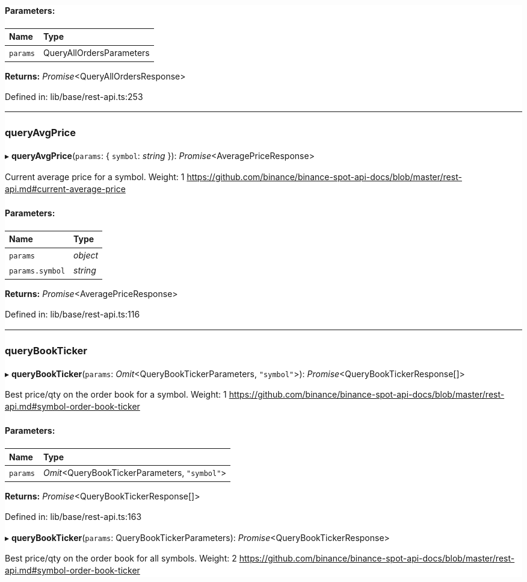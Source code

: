 #### Parameters:

| Name | Type |
| :------ | :------ |
| `params` | QueryAllOrdersParameters |

**Returns:** *Promise*<QueryAllOrdersResponse\>

Defined in: lib/base/rest-api.ts:253

___

### queryAvgPrice

▸ **queryAvgPrice**(`params`: { `symbol`: *string*  }): *Promise*<AveragePriceResponse\>

Current average price for a symbol.
Weight: 1
https://github.com/binance/binance-spot-api-docs/blob/master/rest-api.md#current-average-price

#### Parameters:

| Name | Type |
| :------ | :------ |
| `params` | *object* |
| `params.symbol` | *string* |

**Returns:** *Promise*<AveragePriceResponse\>

Defined in: lib/base/rest-api.ts:116

___

### queryBookTicker

▸ **queryBookTicker**(`params`: *Omit*<QueryBookTickerParameters, ``"symbol"``\>): *Promise*<QueryBookTickerResponse[]\>

Best price/qty on the order book for a symbol.
Weight: 1
https://github.com/binance/binance-spot-api-docs/blob/master/rest-api.md#symbol-order-book-ticker

#### Parameters:

| Name | Type |
| :------ | :------ |
| `params` | *Omit*<QueryBookTickerParameters, ``"symbol"``\> |

**Returns:** *Promise*<QueryBookTickerResponse[]\>

Defined in: lib/base/rest-api.ts:163

▸ **queryBookTicker**(`params`: QueryBookTickerParameters): *Promise*<QueryBookTickerResponse\>

Best price/qty on the order book for all symbols.
Weight: 2
https://github.com/binance/binance-spot-api-docs/blob/master/rest-api.md#symbol-order-book-ticker
